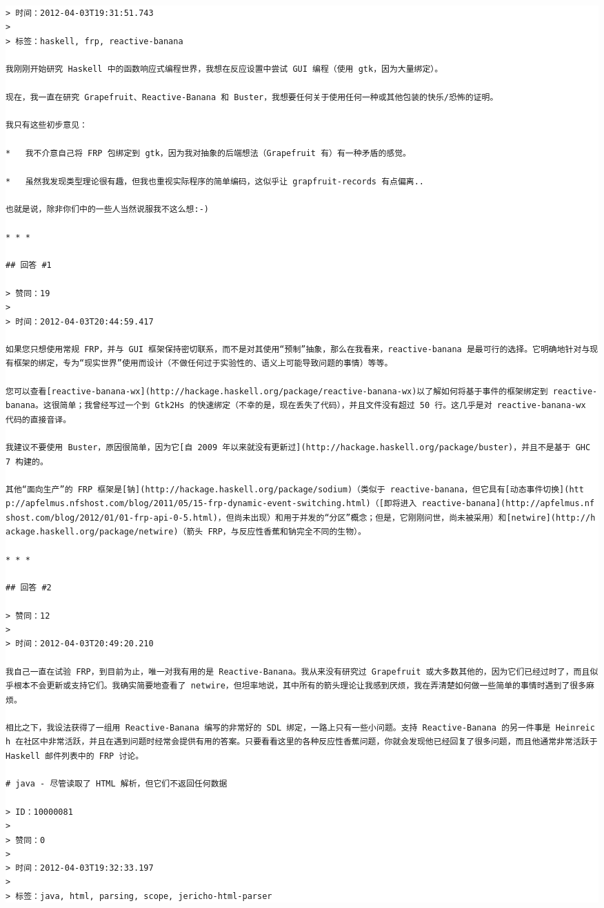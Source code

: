 ```
> 时间：2012-04-03T19:31:51.743
> 
> 标签：haskell, frp, reactive-banana

我刚刚开始研究 Haskell 中的函数响应式编程世界，我想在反应设置中尝试 GUI 编程（使用 gtk，因为大量绑定）。

现在，我一直在研究 Grapefruit、Reactive-Banana 和 Buster，我想要任何关于使用任何一种或其他包装的快乐/恐怖的证明。

我只有这些初步意见：

*   我不介意自己将 FRP 包绑定到 gtk，因为我对抽象的后端想法（Grapefruit 有）有一种矛盾的感觉。

*   虽然我发现类型理论很有趣，但我也重视实际程序的简单编码，这似乎让 grapfruit-records 有点偏离..

也就是说，除非你们中的一些人当然说服我不这么想:-)

* * *

## 回答 #1

> 赞同：19
> 
> 时间：2012-04-03T20:44:59.417

如果您只想使用常规 FRP，并与 GUI 框架保持密切联系，而不是对其使用“预制”抽象，那么在我看来，reactive-banana 是最可行的选择。它明确地针对与现有框架的绑定，专为“现实世界”使用而设计（不做任何过于实验性的、语义上可能导致问题的事情）等等。

您可以查看[reactive-banana-wx](http://hackage.haskell.org/package/reactive-banana-wx)以了解如何将基于事件的框架绑定到 reactive-banana。这很简单；我曾经写过一个到 Gtk2Hs 的快速绑定（不幸的是，现在丢失了代码），并且文件没有超过 50 行。这几乎是对 reactive-banana-wx 代码的直接音译。

我建议不要使用 Buster，原因很简单，因为它[自 2009 年以来就没有更新过](http://hackage.haskell.org/package/buster)，并且不是基于 GHC 7 构建的。

其他“面向生产”的 FRP 框架是[钠](http://hackage.haskell.org/package/sodium)（类似于 reactive-banana，但它具有[动态事件切换](http://apfelmus.nfshost.com/blog/2011/05/15-frp-dynamic-event-switching.html)（[即将进入 reactive-banana](http://apfelmus.nfshost.com/blog/2012/01/01-frp-api-0-5.html)，但尚未出现）和用于并发的“分区”概念；但是，它刚刚问世，尚未被采用）和[netwire](http://hackage.haskell.org/package/netwire)（箭头 FRP，与反应性香蕉和钠完全不同的生物）。

* * *

## 回答 #2

> 赞同：12
> 
> 时间：2012-04-03T20:49:20.210

我自己一直在试验 FRP，到目前为止，唯一对我有用的是 Reactive-Banana。我从来没有研究过 Grapefruit 或大多数其他的，因为它们已经过时了，而且似乎根本不会更新或支持它们。我确实简要地查看了 netwire，但坦率地说，其中所有的箭头理论让我感到厌烦，我在弄清楚如何做一些简单的事情时遇到了很多麻烦。

相比之下，我设法获得了一组用 Reactive-Banana 编写的非常好的 SDL 绑定，一路上只有一些小问题。支持 Reactive-Banana 的另一件事是 Heinreich 在社区中非常活跃，并且在遇到问题时经常会提供有用的答案。只要看看这里的各种反应性香蕉问题，你就会发现他已经回复了很多问题，而且他通常非常活跃于 Haskell 邮件列表中的 FRP 讨论。

# java - 尽管读取了 HTML 解析，但它们不返回任何数据

> ID：10000081
> 
> 赞同：0
> 
> 时间：2012-04-03T19:32:33.197
> 
> 标签：java, html, parsing, scope, jericho-html-parser

```